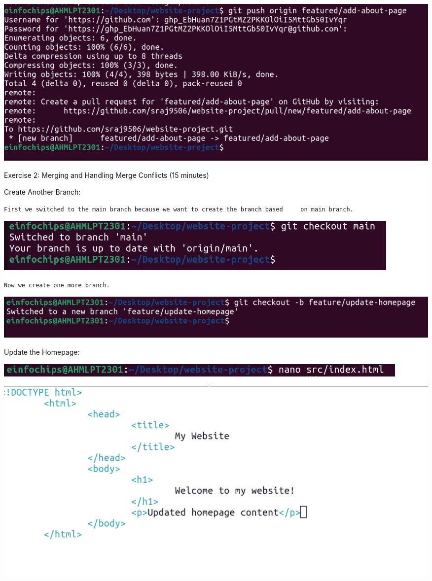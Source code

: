 ![](media/image17.png)
	
Exercise 2: Merging and Handling Merge Conflicts (15 minutes)

Create Another Branch:

	First we switched to the main branch because we want to create the branch based 	on main branch.

![](media/image18.png)

	Now we create one more branch.

![](media/image19.png)

Update the Homepage:

![](media/image20.png)

![](media/image22.png)